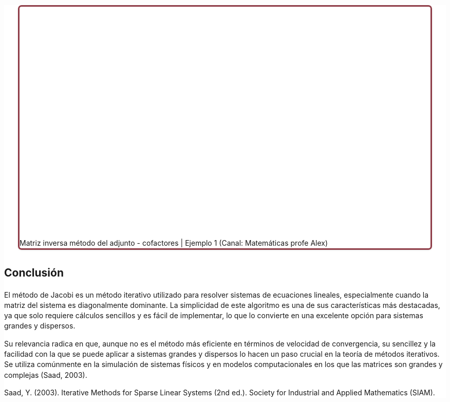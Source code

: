 <div class="video-wrapper">
  <div class="video-container">
    <iframe
      src="https://www.youtube.com/embed/Q6BdR45uo7I"
      title="Explicación de Series de Taylor"
      frameborder="0"
      allow="accelerometer; autoplay; clipboard-write; encrypted-media; gyroscope; picture-in-picture"
      allowfullscreen
    ></iframe>
  </div>
  <figcaption class="text-center">
 Matriz inversa método del adjunto - cofactores | Ejemplo 1 (Canal: Matemáticas profe Alex)
  </figcaption>
</div>

<style>
  .video-wrapper {
    max-width: 800px;
    margin: 2rem auto;
    border: 3px solid #8e3b46; 
    border-radius: 0.5rem; 
    overflow: hidden;
    box-shadow: 0 1px 3px rgba(0,0,0,0.1); /* Sombra suave */
  }

  .video-container {
    position: relative;
    padding-bottom: 56.25%; /* Relación 16:9 */
    height: 0;
    overflow: hidden;
  }

  .video-container iframe {
    position: absolute;
    top: 0;
    left: 0;
    width: 100%;
    height: 100%;
  }
</style>

## Conclusión
El método de Jacobi es un método iterativo utilizado para resolver sistemas de ecuaciones lineales, especialmente cuando la matriz del sistema es diagonalmente dominante. La simplicidad de este algoritmo es una de sus características más destacadas, ya que solo requiere cálculos sencillos y es fácil de implementar, lo que lo convierte en una excelente opción para sistemas grandes y dispersos.

Su relevancia radica en que, aunque no es el método más eficiente en términos de velocidad de convergencia, su sencillez y la facilidad con la que se puede aplicar a sistemas grandes y dispersos lo hacen un paso crucial en la teoría de métodos iterativos. Se utiliza comúnmente en la simulación de sistemas físicos y en modelos computacionales en los que las matrices son grandes y complejas (Saad, 2003).

Saad, Y. (2003). Iterative Methods for Sparse Linear Systems (2nd ed.). Society for Industrial and Applied Mathematics (SIAM).
